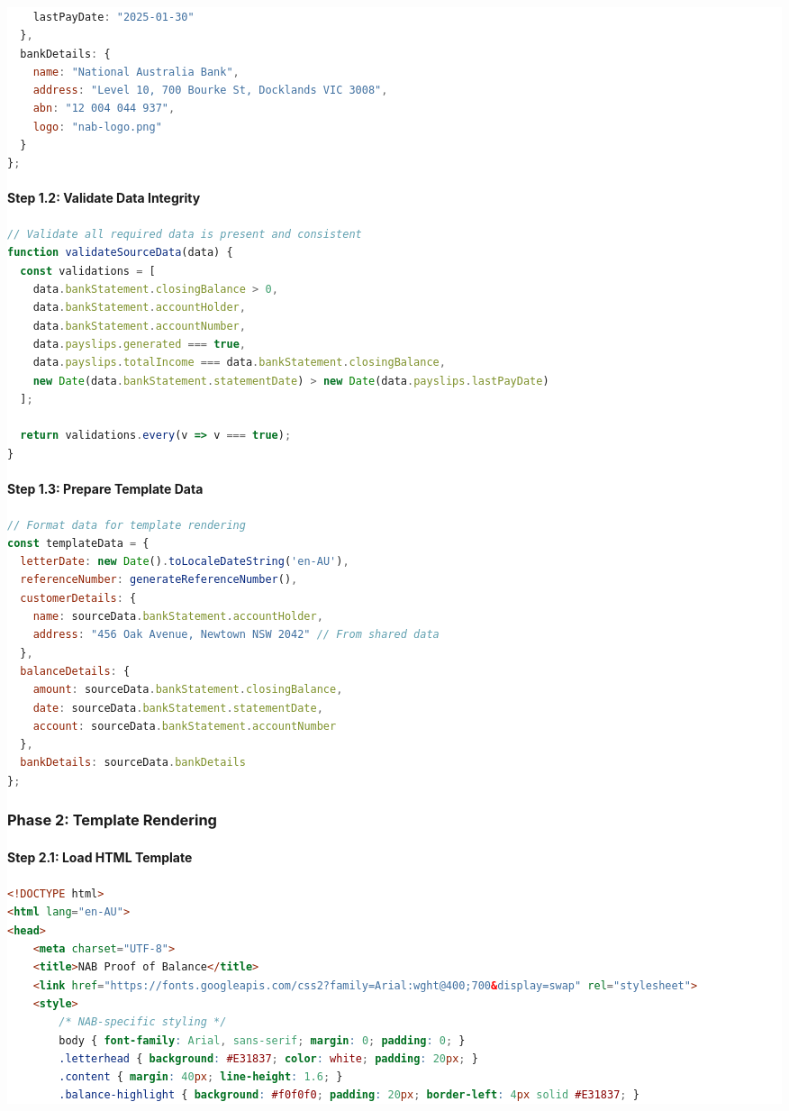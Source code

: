 ```javascript
    lastPayDate: "2025-01-30"
  },
  bankDetails: {
    name: "National Australia Bank",
    address: "Level 10, 700 Bourke St, Docklands VIC 3008",
    abn: "12 004 044 937",
    logo: "nab-logo.png"
  }
};
```

#### Step 1.2: Validate Data Integrity
```javascript
// Validate all required data is present and consistent
function validateSourceData(data) {
  const validations = [
    data.bankStatement.closingBalance > 0,
    data.bankStatement.accountHolder,
    data.bankStatement.accountNumber,
    data.payslips.generated === true,
    data.payslips.totalIncome === data.bankStatement.closingBalance,
    new Date(data.bankStatement.statementDate) > new Date(data.payslips.lastPayDate)
  ];

  return validations.every(v => v === true);
}
```

#### Step 1.3: Prepare Template Data
```javascript
// Format data for template rendering
const templateData = {
  letterDate: new Date().toLocaleDateString('en-AU'),
  referenceNumber: generateReferenceNumber(),
  customerDetails: {
    name: sourceData.bankStatement.accountHolder,
    address: "456 Oak Avenue, Newtown NSW 2042" // From shared data
  },
  balanceDetails: {
    amount: sourceData.bankStatement.closingBalance,
    date: sourceData.bankStatement.statementDate,
    account: sourceData.bankStatement.accountNumber
  },
  bankDetails: sourceData.bankDetails
};
```

### Phase 2: Template Rendering

#### Step 2.1: Load HTML Template
```html
<!DOCTYPE html>
<html lang="en-AU">
<head>
    <meta charset="UTF-8">
    <title>NAB Proof of Balance</title>
    <link href="https://fonts.googleapis.com/css2?family=Arial:wght@400;700&display=swap" rel="stylesheet">
    <style>
        /* NAB-specific styling */
        body { font-family: Arial, sans-serif; margin: 0; padding: 0; }
        .letterhead { background: #E31837; color: white; padding: 20px; }
        .content { margin: 40px; line-height: 1.6; }
        .balance-highlight { background: #f0f0f0; padding: 20px; border-left: 4px solid #E31837; }
```